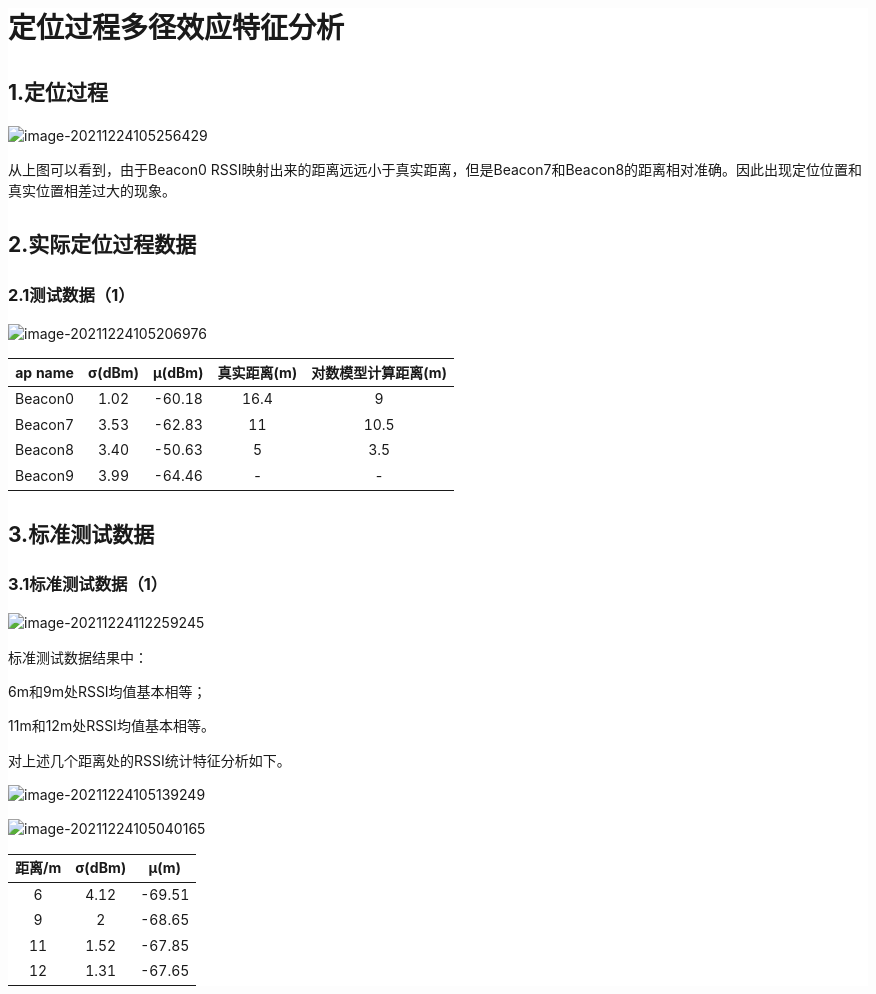 # 定位过程多径效应特征分析

## 1.定位过程

![image-20211224105256429](https://gitee.com/RiskyJR/pic-bed/raw/master/image-20211224105256429.png)

从上图可以看到，由于Beacon0 RSSI映射出来的距离远远小于真实距离，但是Beacon7和Beacon8的距离相对准确。因此出现定位位置和真实位置相差过大的现象。

## 2.实际定位过程数据

### 2.1测试数据（1）

![image-20211224105206976](https://gitee.com/RiskyJR/pic-bed/raw/master/image-20211224105206976.png)



| ap name | σ(dBm) | μ(dBm) | 真实距离(m) | 对数模型计算距离(m) |
| :-----: | :----: | :----: | :---------: | :-----------------: |
| Beacon0 |  1.02  | -60.18 |    16.4     |          9          |
| Beacon7 |  3.53  | -62.83 |     11      |        10.5         |
| Beacon8 |  3.40  | -50.63 |      5      |         3.5         |
| Beacon9 |  3.99  | -64.46 |      -      |          -          |

## 3.标准测试数据

### 3.1标准测试数据（1）

![image-20211224112259245](https://gitee.com/RiskyJR/pic-bed/raw/master/image-20211224112259245.png)

标准测试数据结果中：

6m和9m处RSSI均值基本相等；

11m和12m处RSSI均值基本相等。

对上述几个距离处的RSSI统计特征分析如下。



![image-20211224105139249](https://gitee.com/RiskyJR/pic-bed/raw/master/image-20211224105139249.png)



![image-20211224105040165](https://gitee.com/RiskyJR/pic-bed/raw/master/image-20211224105040165.png)

| 距离/m | σ(dBm) |  μ(m)  |
| :----: | :----: | :----: |
|   6    |  4.12  | -69.51 |
|   9    |   2    | -68.65 |
|   11   |  1.52  | -67.85 |
|   12   |  1.31  | -67.65 |
